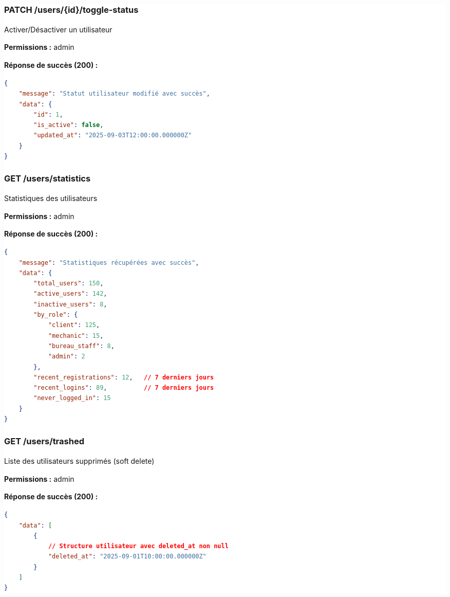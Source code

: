 ### PATCH /users/{id}/toggle-status
Activer/Désactiver un utilisateur

**Permissions :** admin

**Réponse de succès (200) :**
```json
{
    "message": "Statut utilisateur modifié avec succès",
    "data": {
        "id": 1,
        "is_active": false,
        "updated_at": "2025-09-03T12:00:00.000000Z"
    }
}
```

### GET /users/statistics
Statistiques des utilisateurs

**Permissions :** admin

**Réponse de succès (200) :**
```json
{
    "message": "Statistiques récupérées avec succès",
    "data": {
        "total_users": 150,
        "active_users": 142,
        "inactive_users": 8,
        "by_role": {
            "client": 125,
            "mechanic": 15,
            "bureau_staff": 8,
            "admin": 2
        },
        "recent_registrations": 12,   // 7 derniers jours
        "recent_logins": 89,          // 7 derniers jours
        "never_logged_in": 15
    }
}
```

### GET /users/trashed
Liste des utilisateurs supprimés (soft delete)

**Permissions :** admin

**Réponse de succès (200) :**
```json
{
    "data": [
        {
            // Structure utilisateur avec deleted_at non null
            "deleted_at": "2025-09-01T10:00:00.000000Z"
        }
    ]
}
```
